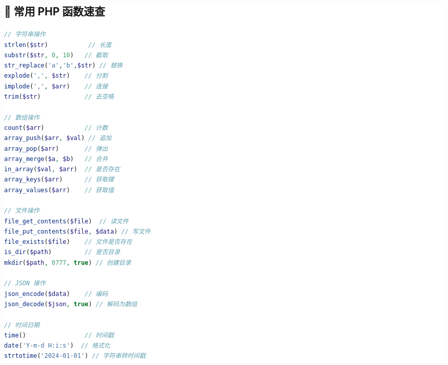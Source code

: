 ## 📌 常用 PHP 函数速查

```php
// 字符串操作
strlen($str)           // 长度
substr($str, 0, 10)   // 截取
str_replace('a','b',$str) // 替换
explode(',', $str)    // 分割
implode(',', $arr)    // 连接
trim($str)            // 去空格

// 数组操作
count($arr)           // 计数
array_push($arr, $val) // 追加
array_pop($arr)       // 弹出
array_merge($a, $b)   // 合并
in_array($val, $arr)  // 是否存在
array_keys($arr)      // 获取键
array_values($arr)    // 获取值

// 文件操作
file_get_contents($file)  // 读文件
file_put_contents($file, $data) // 写文件
file_exists($file)    // 文件是否存在
is_dir($path)         // 是否目录
mkdir($path, 0777, true) // 创建目录

// JSON 操作
json_encode($data)    // 编码
json_decode($json, true) // 解码为数组

// 时间日期
time()                // 时间戳
date('Y-m-d H:i:s')  // 格式化
strtotime('2024-01-01') // 字符串转时间戳
```